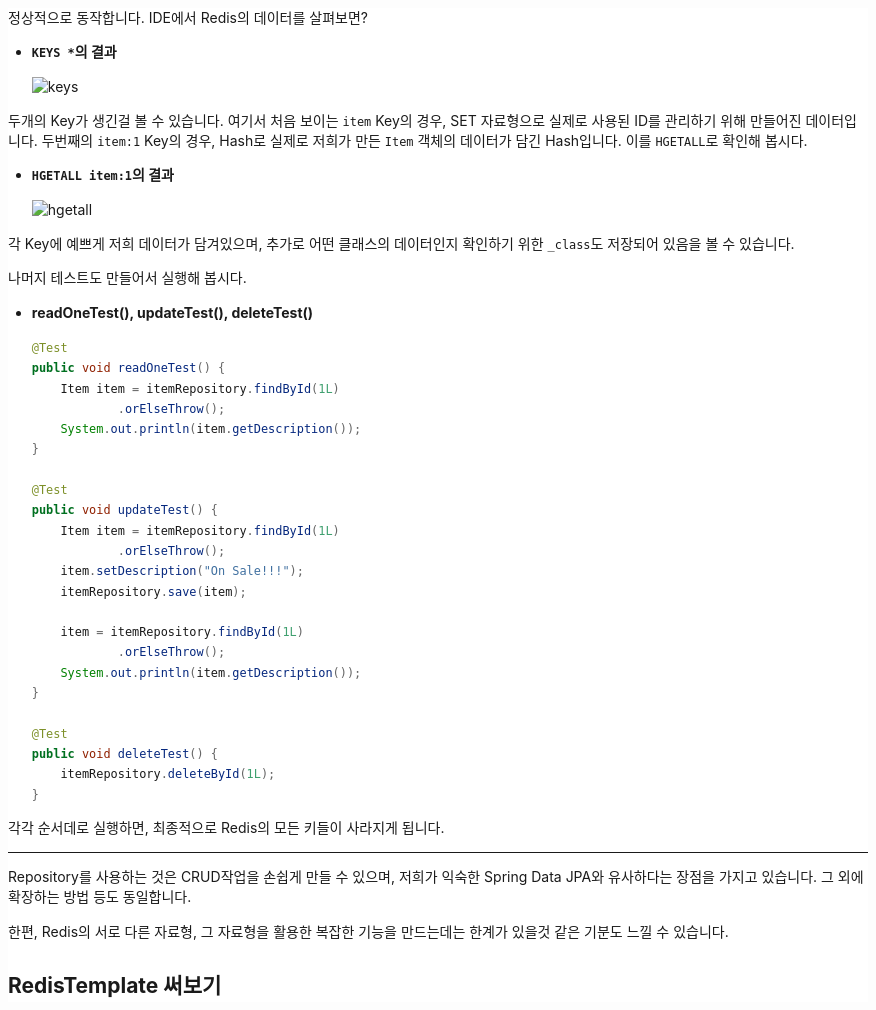 
정상적으로 동작합니다. IDE에서 Redis의 데이터를 살펴보면?

- **`KEYS *`의 결과**

  ![keys](https://teamsparta.notion.site/image/https%3A%2F%2Fprod-files-secure.s3.us-west-2.amazonaws.com%2F83c75a39-3aba-4ba4-a792-7aefe4b07895%2Fc9d6f138-0dd8-4104-89f4-e19934196fd1%2FUntitled.png?table=block&id=5d6981f3-5f77-4704-aba9-81ff5303b279&spaceId=83c75a39-3aba-4ba4-a792-7aefe4b07895&width=830&userId=&cache=v2)


두개의 Key가 생긴걸 볼 수 있습니다. 여기서 처음 보이는 `item` Key의 경우, SET 자료형으로 실제로 사용된 ID를 관리하기 위해 만들어진 데이터입니다. 두번째의 `item:1` Key의 경우, Hash로 실제로 저희가 만든 `Item` 객체의 데이터가 담긴 Hash입니다. 이를 `HGETALL`로 확인해 봅시다.

- **`HGETALL item:1`의 결과**

  ![hgetall](https://teamsparta.notion.site/image/https%3A%2F%2Fprod-files-secure.s3.us-west-2.amazonaws.com%2F83c75a39-3aba-4ba4-a792-7aefe4b07895%2F4478c177-9b68-4f5f-b2de-4767e1aeca94%2FUntitled.png?table=block&id=f4896d29-4984-41d2-a081-e9fdd8d4c3f5&spaceId=83c75a39-3aba-4ba4-a792-7aefe4b07895&width=1380&userId=&cache=v2)


각 Key에 예쁘게 저희 데이터가 담겨있으며, 추가로 어떤 클래스의 데이터인지 확인하기 위한 `_class`도 저장되어 있음을 볼 수 있습니다.

나머지 테스트도 만들어서 실행해 봅시다.

- **readOneTest(), updateTest(), deleteTest()**

    ```java
    @Test
    public void readOneTest() {
        Item item = itemRepository.findById(1L)
                .orElseThrow();
        System.out.println(item.getDescription());
    }
    
    @Test
    public void updateTest() {
        Item item = itemRepository.findById(1L)
                .orElseThrow();
        item.setDescription("On Sale!!!");
        itemRepository.save(item);
    
        item = itemRepository.findById(1L)
                .orElseThrow();
        System.out.println(item.getDescription());
    }
    
    @Test
    public void deleteTest() {
        itemRepository.deleteById(1L);
    }
    ```


각각 순서데로 실행하면, 최종적으로 Redis의 모든 키들이 사라지게 됩니다.

---

Repository를 사용하는 것은 CRUD작업을 손쉽게 만들 수 있으며, 저희가 익숙한 Spring Data JPA와 유사하다는 장점을 가지고 있습니다. 그 외에 확장하는 방법 등도 동일합니다.

한편, Redis의 서로 다른 자료형, 그 자료형을 활용한 복잡한 기능을 만드는데는 한계가 있을것 같은 기분도 느낄 수 있습니다.

## RedisTemplate 써보기
